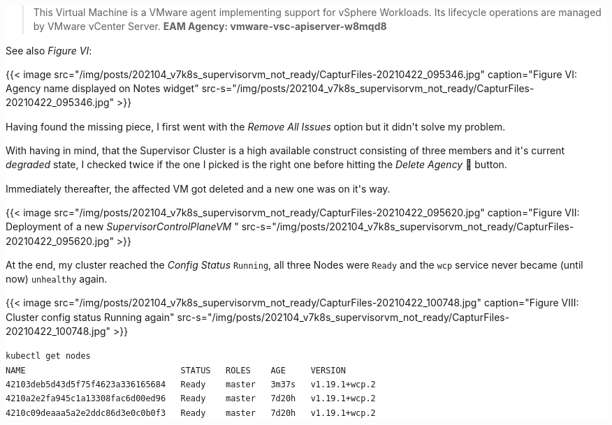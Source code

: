 > This Virtual Machine is a VMware agent implementing support for vSphere Workloads. Its lifecycle operations are managed by VMware vCenter Server. **EAM Agency: vmware-vsc-apiserver-w8mqd8**

See also *Figure VI*:

{{< image src="/img/posts/202104_v7k8s_supervisorvm_not_ready/CapturFiles-20210422_095346.jpg" caption="Figure VI: Agency name displayed on Notes widget" src-s="/img/posts/202104_v7k8s_supervisorvm_not_ready/CapturFiles-20210422_095346.jpg" >}}

Having found the missing piece, I first went with the *Remove All Issues* option but it didn't solve my problem.

With having in mind, that the Supervisor Cluster is a high available construct consisting of three members and it's current *degraded* state, I checked twice if the one I picked is the right one before hitting the *Delete Agency* :red_circle: button.

Immediately thereafter, the affected VM got deleted and a new one was on it's way.

{{< image src="/img/posts/202104_v7k8s_supervisorvm_not_ready/CapturFiles-20210422_095620.jpg" caption="Figure VII: Deployment of a new *SupervisorControlPlaneVM* " src-s="/img/posts/202104_v7k8s_supervisorvm_not_ready/CapturFiles-20210422_095620.jpg" >}}

At the end, my cluster reached the *Config Status* `Running`, all three Nodes were `Ready` and the `wcp` service never became (until now) `unhealthy` again.

{{< image src="/img/posts/202104_v7k8s_supervisorvm_not_ready/CapturFiles-20210422_100748.jpg" caption="Figure VIII: Cluster config status Running again" src-s="/img/posts/202104_v7k8s_supervisorvm_not_ready/CapturFiles-20210422_100748.jpg" >}}

```shell
kubectl get nodes
NAME                               STATUS   ROLES    AGE     VERSION
42103deb5d43d5f75f4623a336165684   Ready    master   3m37s   v1.19.1+wcp.2
4210a2e2fa945c1a13308fac6d00ed96   Ready    master   7d20h   v1.19.1+wcp.2
4210c09deaaa5a2e2ddc86d3e0c0b0f3   Ready    master   7d20h   v1.19.1+wcp.2
```

[^1]: [vSphere Workload Domain](https://docs.vmware.com/en/VMware-vSphere/7.0/vmware-vsphere-with-tanzu/GUID-152BE7D2-E227-4DAA-B527-557B564D9718.html)
[^2]: [What Is a Tanzu Kubernetes Cluster?](https://docs.vmware.com/en/VMware-vSphere/7.0/vmware-vsphere-with-tanzu/GUID-DC22EA6A-E086-4CFE-A7DA-2654891F5A12.html)
[^3]: [Knative Homepage](https://www.knative.dev)
[^4]: [Configuring and Managing a Supervisor Cluster](https://docs.vmware.com/en/VMware-vSphere/7.0/vmware-vsphere-with-tanzu/GUID-21ABC792-0A23-40EF-8D37-0367B483585E.html)

